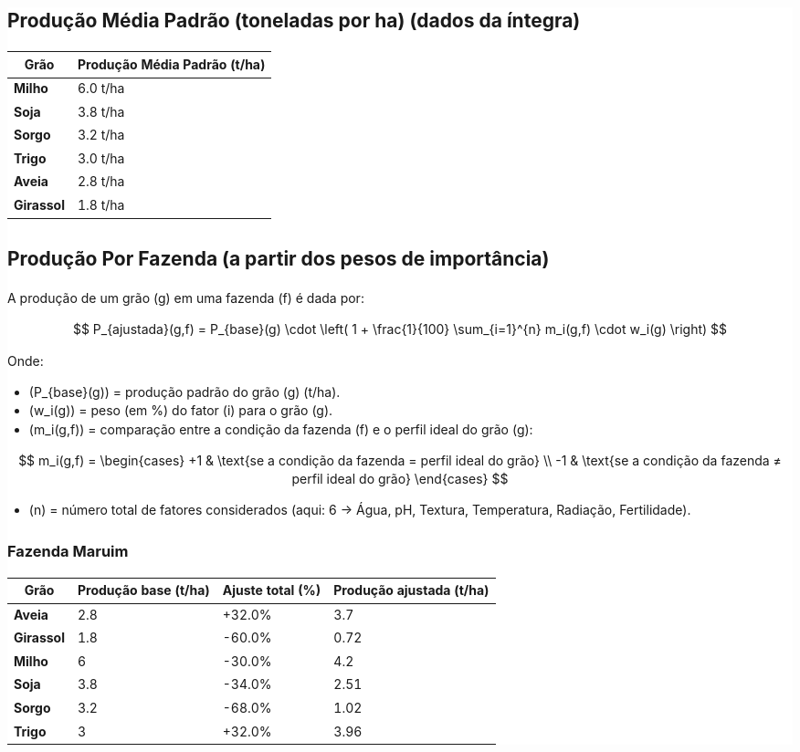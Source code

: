 
## Produção Média Padrão (toneladas por ha) (dados da íntegra)

| Grão         | Produção Média Padrão (t/ha) |
|--------------|------------------------------|
| **Milho**    | 6.0 t/ha                     |
| **Soja**     | 3.8 t/ha                     |
| **Sorgo**    | 3.2 t/ha                     |
| **Trigo**    | 3.0 t/ha                     |
| **Aveia**    | 2.8 t/ha                     |
| **Girassol** | 1.8 t/ha                     |


## Produção Por Fazenda (a partir dos pesos de importância)

A produção de um grão \(g\) em uma fazenda \(f\) é dada por:

$$
P_{ajustada}(g,f) = P_{base}(g) \cdot \left( 1 + \frac{1}{100} \sum_{i=1}^{n} m_i(g,f) \cdot w_i(g) \right)
$$

Onde:

- \(P_{base}(g)\) = produção padrão do grão \(g\) (t/ha).  
- \(w_i(g)\) = peso (em %) do fator \(i\) para o grão \(g\).  
- \(m_i(g,f)\) = comparação entre a condição da fazenda \(f\) e o perfil ideal do grão \(g\):

$$
m_i(g,f) =
\begin{cases}
+1 & \text{se a condição da fazenda = perfil ideal do grão} \\
-1 & \text{se a condição da fazenda ≠ perfil ideal do grão}
\end{cases}
$$

- \(n\) = número total de fatores considerados (aqui: 6 → Água, pH, Textura, Temperatura, Radiação, Fertilidade).


### Fazenda Maruim
| Grão         |   Produção base (t/ha) | Ajuste total (%)   |   Produção ajustada (t/ha) |
|--------------|------------------------|--------------------|----------------------------|
| **Aveia**    |                    2.8 | +32.0%             |                       3.7  |
| **Girassol** |                    1.8 | -60.0%             |                       0.72 |
| **Milho**    |                    6   | -30.0%             |                       4.2  |
| **Soja**     |                    3.8 | -34.0%             |                       2.51 |
| **Sorgo**    |                    3.2 | -68.0%             |                       1.02 |
| **Trigo**    |                    3   | +32.0%             |                       3.96 |
